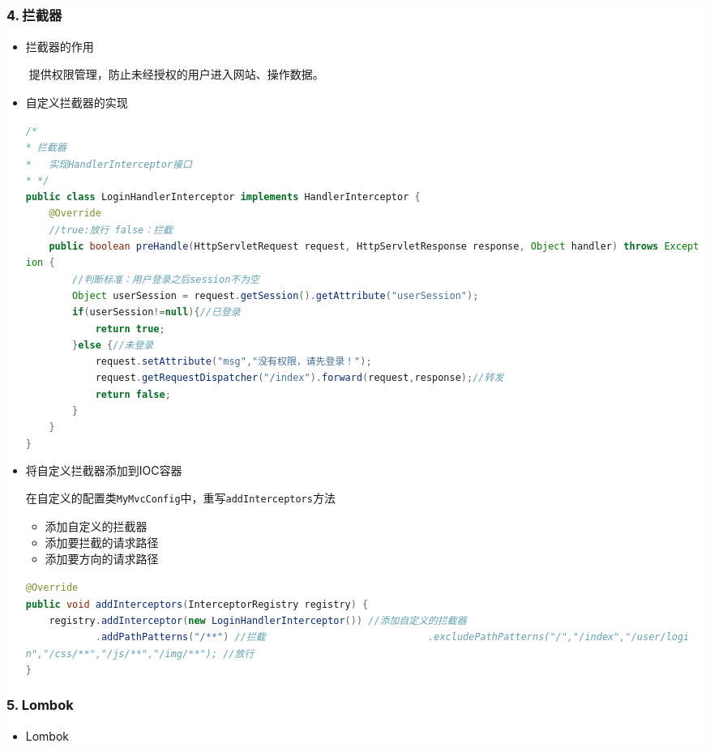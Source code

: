   

  

### 4. 拦截器

- 拦截器的作用

  ​	提供权限管理，防止未经授权的用户进入网站、操作数据。

- 自定义拦截器的实现

  ```java
  /*
  * 拦截器
  *   实现HandlerInterceptor接口
  * */
  public class LoginHandlerInterceptor implements HandlerInterceptor {
      @Override
      //true:放行 false：拦截
      public boolean preHandle(HttpServletRequest request, HttpServletResponse response, Object handler) throws Exception {
          //判断标准：用户登录之后session不为空
          Object userSession = request.getSession().getAttribute("userSession");
          if(userSession!=null){//已登录
              return true;
          }else {//未登录
              request.setAttribute("msg","没有权限，请先登录！");
              request.getRequestDispatcher("/index").forward(request,response);//转发
              return false;
          }
      }
  }
  ```

- 将自定义拦截器添加到IOC容器  

  在自定义的配置类`MyMvcConfig`中，重写`addInterceptors`方法

  - 添加自定义的拦截器
  - 添加要拦截的请求路径
  - 添加要方向的请求路径

  ```java
  @Override
  public void addInterceptors(InterceptorRegistry registry) {
      registry.addInterceptor(new LoginHandlerInterceptor()) //添加自定义的拦截器
              .addPathPatterns("/**") //拦截          			      .excludePathPatterns("/","/index","/user/login","/css/**","/js/**","/img/**"); //放行
  }
  ```



### 5. Lombok

- Lombok
